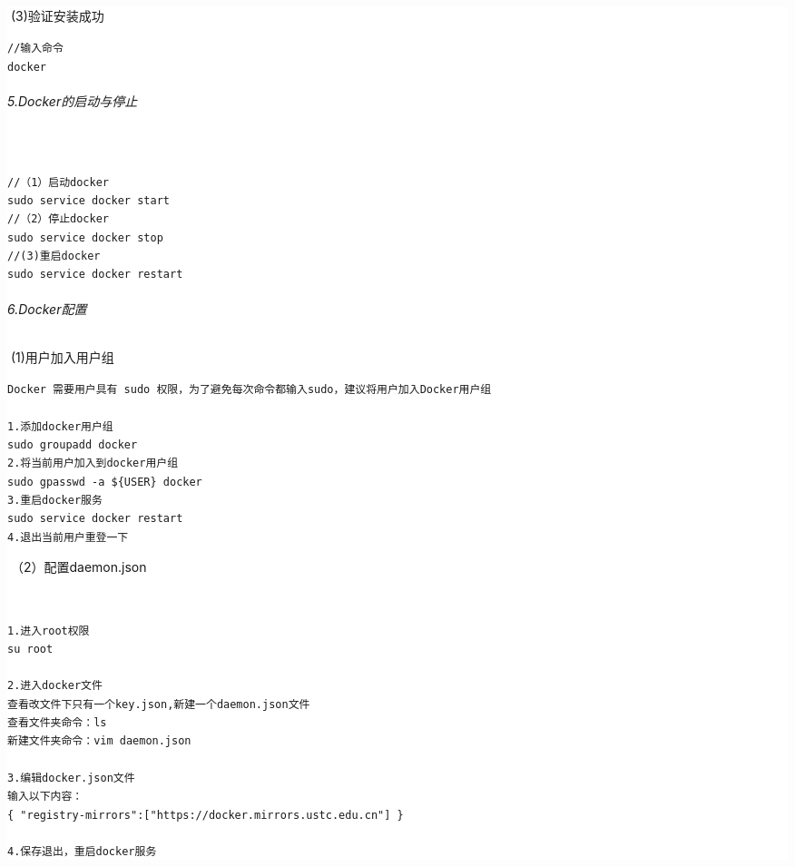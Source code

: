 ​	(3)验证安装成功

```
//输入命令
docker
```

###### 5.Docker的启动与停止

​	

```
//（1）启动docker
sudo service docker start
//（2）停止docker
sudo service docker stop
//(3)重启docker
sudo service docker restart
```

###### 6.Docker配置

​	(1)用户加入用户组

```
Docker 需要用户具有 sudo 权限，为了避免每次命令都输入sudo，建议将用户加入Docker用户组

1.添加docker用户组
sudo groupadd docker
2.将当前用户加入到docker用户组
sudo gpasswd -a ${USER} docker
3.重启docker服务
sudo service docker restart
4.退出当前用户重登一下

```

​	（2）配置daemon.json

​	

```
1.进入root权限
su root

2.进入docker文件
查看改文件下只有一个key.json,新建一个daemon.json文件
查看文件夹命令：ls
新建文件夹命令：vim daemon.json

3.编辑docker.json文件
输入以下内容：
{ "registry-mirrors":["https://docker.mirrors.ustc.edu.cn"] }

4.保存退出，重启docker服务
```
